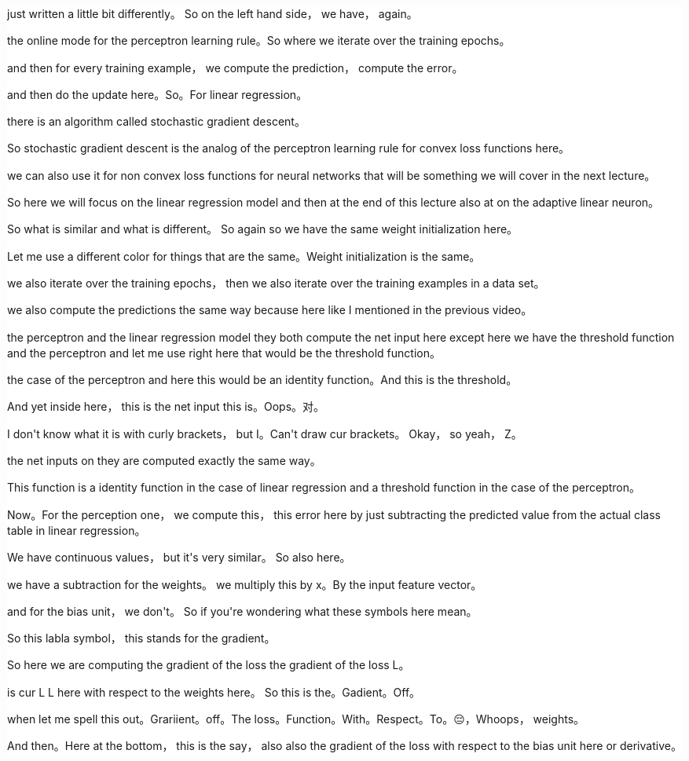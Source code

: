  just written a little bit differently。 So on the left hand side， we have， again。

 the online mode for the perceptron learning rule。So where we iterate over the training epochs。

 and then for every training example， we compute the prediction， compute the error。

 and then do the update here。So。For linear regression。

 there is an algorithm called stochastic gradient descent。

 So stochastic gradient descent is the analog of the perceptron learning rule for convex loss functions here。

 we can also use it for non convex loss functions for neural networks that will be something we will cover in the next lecture。

 So here we will focus on the linear regression model and then at the end of this lecture also at on the adaptive linear neuron。

 So what is similar and what is different。 So again so we have the same weight initialization here。

Let me use a different color for things that are the same。Weight initialization is the same。

 we also iterate over the training epochs， then we also iterate over the training examples in a data set。

 we also compute the predictions the same way because here like I mentioned in the previous video。

 the perceptron and the linear regression model they both compute the net input here except here we have the threshold function and the perceptron and let me use right here that would be the threshold function。

 the case of the perceptron and here this would be an identity function。And this is the threshold。

And yet inside here， this is the net input this is。Oops。对。

I don't know what it is with curly brackets， but I。Can't draw cur brackets。 Okay， so yeah， Z。

 the net inputs on they are computed exactly the same way。

 This function is a identity function in the case of linear regression and a threshold function in the case of the perceptron。

Now。For the perception one， we compute this， this error here by just subtracting the predicted value from the actual class table in linear regression。

 We have continuous values， but it's very similar。 So also here。

 we have a subtraction for the weights。 we multiply this by x。By the input feature vector。

 and for the bias unit， we don't。 So if you're wondering what these symbols here mean。

 So this labla symbol， this stands for the gradient。

So here we are computing the gradient of the loss the gradient of the loss L。

 is cur L L here with respect to the weights here。 So this is the。Gadient。Off。

 when let me spell this out。Grariient。off。The loss。Function。With。Respect。To。😔，Whoops， weights。

And then。Here at the bottom， this is the say， also also the gradient of the loss with respect to the bias unit here or derivative。
